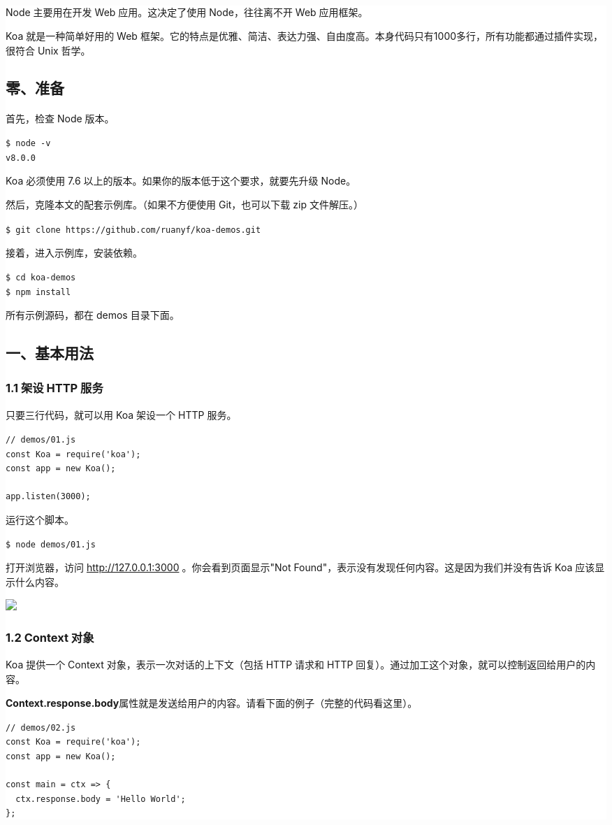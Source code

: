 Node 主要用在开发 Web 应用。这决定了使用 Node，往往离不开 Web 应用框架。



Koa 就是一种简单好用的 Web 框架。它的特点是优雅、简洁、表达力强、自由度高。本身代码只有1000多行，所有功能都通过插件实现，很符合 Unix 哲学。


## 零、准备 ##
首先，检查 Node 版本。


    $ node -v
    v8.0.0
Koa 必须使用 7.6 以上的版本。如果你的版本低于这个要求，就要先升级 Node。

然后，克隆本文的配套示例库。（如果不方便使用 Git，也可以下载 zip 文件解压。）


    $ git clone https://github.com/ruanyf/koa-demos.git
接着，进入示例库，安装依赖。

    
    $ cd koa-demos
    $ npm install
所有示例源码，都在 demos 目录下面。

## 一、基本用法 ##
### 1.1 架设 HTTP 服务 ###
只要三行代码，就可以用 Koa 架设一个 HTTP 服务。


    // demos/01.js
    const Koa = require('koa');
    const app = new Koa();
    
    app.listen(3000);
运行这个脚本。


    $ node demos/01.js
打开浏览器，访问 http://127.0.0.1:3000 。你会看到页面显示"Not Found"，表示没有发现任何内容。这是因为我们并没有告诉 Koa 应该显示什么内容。

![](http://www.ruanyifeng.com/blogimg/asset/2017/bg2017080802.png)

### 1.2 Context 对象 ###
Koa 提供一个 Context 对象，表示一次对话的上下文（包括 HTTP 请求和 HTTP 回复）。通过加工这个对象，就可以控制返回给用户的内容。

**Context.response.body**属性就是发送给用户的内容。请看下面的例子（完整的代码看这里）。

    
    // demos/02.js
    const Koa = require('koa');
    const app = new Koa();
    
    const main = ctx => {
      ctx.response.body = 'Hello World';
    };
    